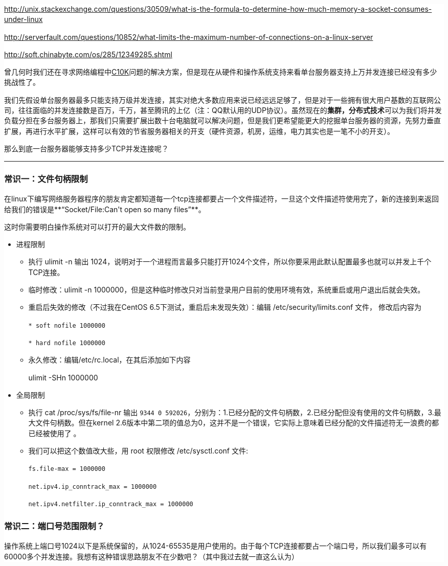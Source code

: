 http://unix.stackexchange.com/questions/30509/what-is-the-formula-to-determine-how-much-memory-a-socket-consumes-under-linux

http://serverfault.com/questions/10852/what-limits-the-maximum-number-of-connections-on-a-linux-server

http://soft.chinabyte.com/os/285/12349285.shtml

 

曾几何时我们还在寻求网络编程中[C10K](http://www.kegel.com/c10k.html)问题的解决方案，但是现在从硬件和操作系统支持来看单台服务器支持上万并发连接已经没有多少挑战性了。

我们先假设单台服务器最多只能支持万级并发连接，其实对绝大多数应用来说已经远远足够了，但是对于一些拥有很大用户基数的互联网公司，往往面临的并发连接数是百万，千万，甚至腾讯的上亿（注：QQ默认用的UDP协议）。虽然现在的**集群，分布式技术**可以为我们将并发负载分担在多台服务器上，那我们只需要扩展出数十台电脑就可以解决问题，但是我们更希望能更大的挖掘单台服务器的资源，先努力垂直扩展，再进行水平扩展，这样可以有效的节省服务器相关的开支（硬件资源，机房，运维，电力其实也是一笔不小的开支）。

那么到底一台服务器能够支持多少TCP并发连接呢？

------

### 常识一：文件句柄限制

在linux下编写网络服务器程序的朋友肯定都知道每一个tcp连接都要占一个文件描述符，一旦这个文件描述符使用完了，新的连接到来返回给我们的错误是**“Socket/File:Can't open so many files”**。

这时你需要明白操作系统对可以打开的最大文件数的限制。

- 进程限制

  - 执行 ulimit -n 输出 1024，说明对于一个进程而言最多只能打开1024个文件，所以你要采用此默认配置最多也就可以并发上千个TCP连接。

  - 临时修改：ulimit -n 1000000，但是这种临时修改只对当前登录用户目前的使用环境有效，系统重启或用户退出后就会失效。

  - 重启后失效的修改（不过我在CentOS 6.5下测试，重启后未发现失效）：编辑 /etc/security/limits.conf 文件， 修改后内容为

    `* soft nofile 1000000`

    `* hard nofile 1000000`

  - 永久修改：编辑/etc/rc.local，在其后添加如下内容

    ulimit -SHn 1000000

- 全局限制

  - 执行 cat /proc/sys/fs/file-nr 输出 `9344 0 592026`，分别为：1.已经分配的文件句柄数，2.已经分配但没有使用的文件句柄数，3.最大文件句柄数。但在kernel 2.6版本中第二项的值总为0，这并不是一个错误，它实际上意味着已经分配的文件描述符无一浪费的都已经被使用了 。

  - 我们可以把这个数值改大些，用 root 权限修改 /etc/sysctl.conf 文件:

    `fs.file-max = 1000000`

    `net.ipv4.ip_conntrack_max = 1000000`

    `net.ipv4.netfilter.ip_conntrack_max = 1000000`

### 常识二：端口号范围限制？

操作系统上端口号1024以下是系统保留的，从1024-65535是用户使用的。由于每个TCP连接都要占一个端口号，所以我们最多可以有60000多个并发连接。我想有这种错误思路朋友不在少数吧？（其中我过去就一直这么认为）
